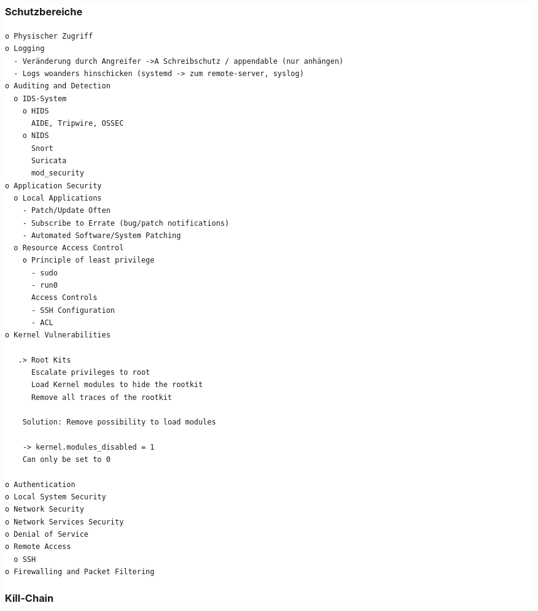 ### Schutzbereiche


```
o Physischer Zugriff
o Logging
  - Veränderung durch Angreifer ->A Schreibschutz / appendable (nur anhängen) 
  - Logs woanders hinschicken (systemd -> zum remote-server, syslog)
o Auditing and Detection 
  o IDS-System 
    o HIDS 
      AIDE, Tripwire, OSSEC 
    o NIDS 
      Snort
      Suricata
      mod_security 
o Application Security 
  o Local Applications 
    - Patch/Update Often 
    - Subscribe to Errate (bug/patch notifications)
    - Automated Software/System Patching 
  o Resource Access Control 
    o Principle of least privilege 
      - sudo 
      - run0 
      Access Controls 
      - SSH Configuration 
      - ACL 
o Kernel Vulnerabilities 

   .> Root Kits 
      Escalate privileges to root 
      Load Kernel modules to hide the rootkit 
      Remove all traces of the rootkit 

    Solution: Remove possibility to load modules 

    -> kernel.modules_disabled = 1 
    Can only be set to 0 

o Authentication 
o Local System Security
o Network Security 
o Network Services Security
o Denial of Service 
o Remote Access 
  o SSH 
o Firewalling and Packet Filtering

```

### Kill-Chain
